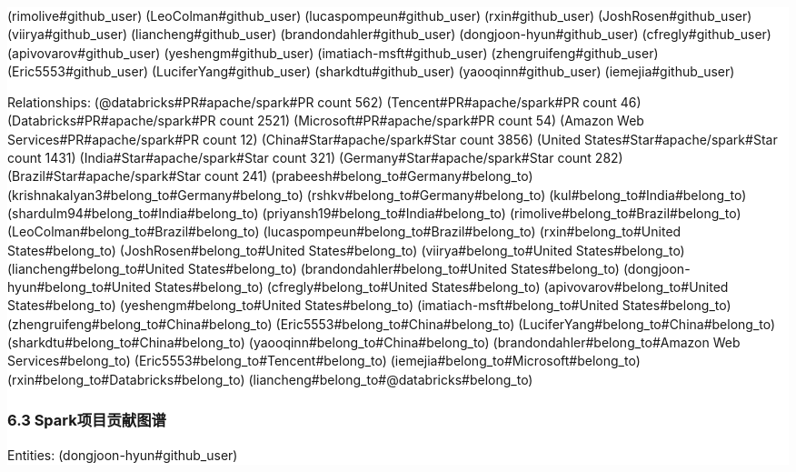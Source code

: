(rimolive#github_user)
(LeoColman#github_user)
(lucaspompeun#github_user)
(rxin#github_user)
(JoshRosen#github_user)
(viirya#github_user)
(liancheng#github_user)
(brandondahler#github_user)
(dongjoon-hyun#github_user)
(cfregly#github_user)
(apivovarov#github_user)
(yeshengm#github_user)
(imatiach-msft#github_user)
(zhengruifeng#github_user)
(Eric5553#github_user)
(LuciferYang#github_user)
(sharkdtu#github_user)
(yaooqinn#github_user)
(iemejia#github_user)

Relationships:
(@databricks#PR#apache/spark#PR count 562)
(Tencent#PR#apache/spark#PR count 46)
(Databricks#PR#apache/spark#PR count 2521)
(Microsoft#PR#apache/spark#PR count 54)
(Amazon Web Services#PR#apache/spark#PR count 12)
(China#Star#apache/spark#Star count 3856)
(United States#Star#apache/spark#Star count 1431)
(India#Star#apache/spark#Star count 321)
(Germany#Star#apache/spark#Star count 282)
(Brazil#Star#apache/spark#Star count 241)
(prabeesh#belong_to#Germany#belong_to)
(krishnakalyan3#belong_to#Germany#belong_to)
(rshkv#belong_to#Germany#belong_to)
(kul#belong_to#India#belong_to)
(shardulm94#belong_to#India#belong_to)
(priyansh19#belong_to#India#belong_to)
(rimolive#belong_to#Brazil#belong_to)
(LeoColman#belong_to#Brazil#belong_to)
(lucaspompeun#belong_to#Brazil#belong_to)
(rxin#belong_to#United States#belong_to)
(JoshRosen#belong_to#United States#belong_to)
(viirya#belong_to#United States#belong_to)
(liancheng#belong_to#United States#belong_to)
(brandondahler#belong_to#United States#belong_to)
(dongjoon-hyun#belong_to#United States#belong_to)
(cfregly#belong_to#United States#belong_to)
(apivovarov#belong_to#United States#belong_to)
(yeshengm#belong_to#United States#belong_to)
(imatiach-msft#belong_to#United States#belong_to)
(zhengruifeng#belong_to#China#belong_to)
(Eric5553#belong_to#China#belong_to)
(LuciferYang#belong_to#China#belong_to)
(sharkdtu#belong_to#China#belong_to)
(yaooqinn#belong_to#China#belong_to)
(brandondahler#belong_to#Amazon Web Services#belong_to)
(Eric5553#belong_to#Tencent#belong_to)
(iemejia#belong_to#Microsoft#belong_to)
(rxin#belong_to#Databricks#belong_to)
(liancheng#belong_to#@databricks#belong_to)
### 6.3 Spark项目贡献图谱
Entities:
(dongjoon-hyun#github_user)